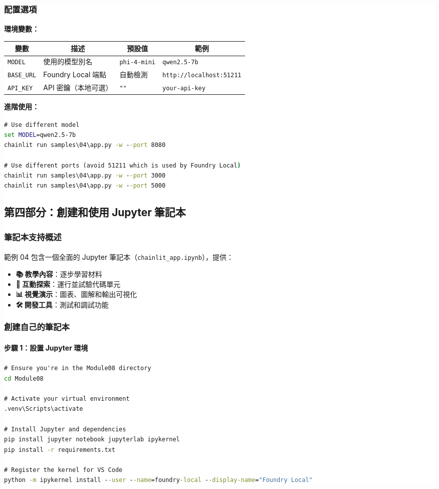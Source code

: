 ### 配置選項

**環境變數：**

| 變數 | 描述 | 預設值 | 範例 |
|------|------|--------|------|
| `MODEL` | 使用的模型別名 | `phi-4-mini` | `qwen2.5-7b` |
| `BASE_URL` | Foundry Local 端點 | 自動檢測 | `http://localhost:51211` |
| `API_KEY` | API 密鑰（本地可選） | `""` | `your-api-key` |

**進階使用：**
```cmd
# Use different model
set MODEL=qwen2.5-7b
chainlit run samples\04\app.py -w --port 8080

# Use different ports (avoid 51211 which is used by Foundry Local)
chainlit run samples\04\app.py -w --port 3000
chainlit run samples\04\app.py -w --port 5000
```

## 第四部分：創建和使用 Jupyter 筆記本

### 筆記本支持概述

範例 04 包含一個全面的 Jupyter 筆記本（`chainlit_app.ipynb`），提供：

- **📚 教學內容**：逐步學習材料
- **🔬 互動探索**：運行並試驗代碼單元
- **📊 視覺演示**：圖表、圖解和輸出可視化
- **🛠️ 開發工具**：測試和調試功能

### 創建自己的筆記本

#### 步驟 1：設置 Jupyter 環境

```cmd
# Ensure you're in the Module08 directory
cd Module08

# Activate your virtual environment
.venv\Scripts\activate

# Install Jupyter and dependencies
pip install jupyter notebook jupyterlab ipykernel
pip install -r requirements.txt

# Register the kernel for VS Code
python -m ipykernel install --user --name=foundry-local --display-name="Foundry Local"
```
